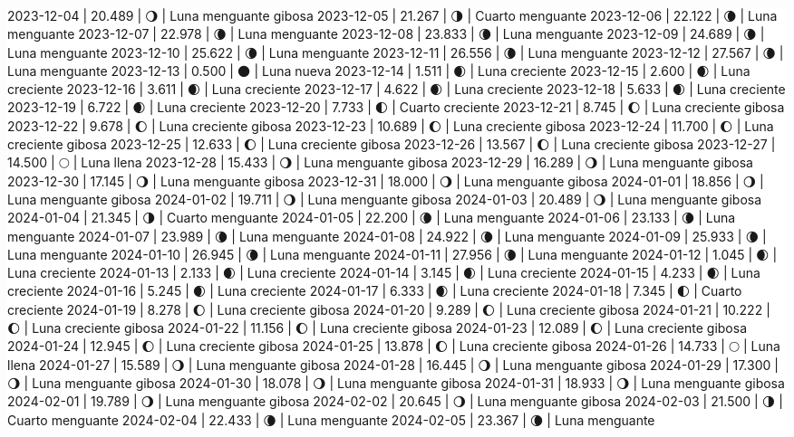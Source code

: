 2023-12-04 | 20.489 | 🌖 | Luna menguante gibosa
2023-12-05 | 21.267 | 🌗 | Cuarto menguante
2023-12-06 | 22.122 | 🌘 | Luna menguante
2023-12-07 | 22.978 | 🌘 | Luna menguante
2023-12-08 | 23.833 | 🌘 | Luna menguante
2023-12-09 | 24.689 | 🌘 | Luna menguante
2023-12-10 | 25.622 | 🌘 | Luna menguante
2023-12-11 | 26.556 | 🌘 | Luna menguante
2023-12-12 | 27.567 | 🌘 | Luna menguante
2023-12-13 |  0.500 | 🌑 | Luna nueva
2023-12-14 |  1.511 | 🌒 | Luna creciente
2023-12-15 |  2.600 | 🌒 | Luna creciente
2023-12-16 |  3.611 | 🌒 | Luna creciente
2023-12-17 |  4.622 | 🌒 | Luna creciente
2023-12-18 |  5.633 | 🌒 | Luna creciente
2023-12-19 |  6.722 | 🌒 | Luna creciente
2023-12-20 |  7.733 | 🌓 | Cuarto creciente
2023-12-21 |  8.745 | 🌔 | Luna creciente gibosa
2023-12-22 |  9.678 | 🌔 | Luna creciente gibosa
2023-12-23 | 10.689 | 🌔 | Luna creciente gibosa
2023-12-24 | 11.700 | 🌔 | Luna creciente gibosa
2023-12-25 | 12.633 | 🌔 | Luna creciente gibosa
2023-12-26 | 13.567 | 🌔 | Luna creciente gibosa
2023-12-27 | 14.500 | 🌕 | Luna llena
2023-12-28 | 15.433 | 🌖 | Luna menguante gibosa
2023-12-29 | 16.289 | 🌖 | Luna menguante gibosa
2023-12-30 | 17.145 | 🌖 | Luna menguante gibosa
2023-12-31 | 18.000 | 🌖 | Luna menguante gibosa
2024-01-01 | 18.856 | 🌖 | Luna menguante gibosa
2024-01-02 | 19.711 | 🌖 | Luna menguante gibosa
2024-01-03 | 20.489 | 🌖 | Luna menguante gibosa
2024-01-04 | 21.345 | 🌗 | Cuarto menguante
2024-01-05 | 22.200 | 🌘 | Luna menguante
2024-01-06 | 23.133 | 🌘 | Luna menguante
2024-01-07 | 23.989 | 🌘 | Luna menguante
2024-01-08 | 24.922 | 🌘 | Luna menguante
2024-01-09 | 25.933 | 🌘 | Luna menguante
2024-01-10 | 26.945 | 🌘 | Luna menguante
2024-01-11 | 27.956 | 🌘 | Luna menguante
2024-01-12 |  1.045 | 🌒 | Luna creciente
2024-01-13 |  2.133 | 🌒 | Luna creciente
2024-01-14 |  3.145 | 🌒 | Luna creciente
2024-01-15 |  4.233 | 🌒 | Luna creciente
2024-01-16 |  5.245 | 🌒 | Luna creciente
2024-01-17 |  6.333 | 🌒 | Luna creciente
2024-01-18 |  7.345 | 🌓 | Cuarto creciente
2024-01-19 |  8.278 | 🌔 | Luna creciente gibosa
2024-01-20 |  9.289 | 🌔 | Luna creciente gibosa
2024-01-21 | 10.222 | 🌔 | Luna creciente gibosa
2024-01-22 | 11.156 | 🌔 | Luna creciente gibosa
2024-01-23 | 12.089 | 🌔 | Luna creciente gibosa
2024-01-24 | 12.945 | 🌔 | Luna creciente gibosa
2024-01-25 | 13.878 | 🌔 | Luna creciente gibosa
2024-01-26 | 14.733 | 🌕 | Luna llena
2024-01-27 | 15.589 | 🌖 | Luna menguante gibosa
2024-01-28 | 16.445 | 🌖 | Luna menguante gibosa
2024-01-29 | 17.300 | 🌖 | Luna menguante gibosa
2024-01-30 | 18.078 | 🌖 | Luna menguante gibosa
2024-01-31 | 18.933 | 🌖 | Luna menguante gibosa
2024-02-01 | 19.789 | 🌖 | Luna menguante gibosa
2024-02-02 | 20.645 | 🌖 | Luna menguante gibosa
2024-02-03 | 21.500 | 🌗 | Cuarto menguante
2024-02-04 | 22.433 | 🌘 | Luna menguante
2024-02-05 | 23.367 | 🌘 | Luna menguante